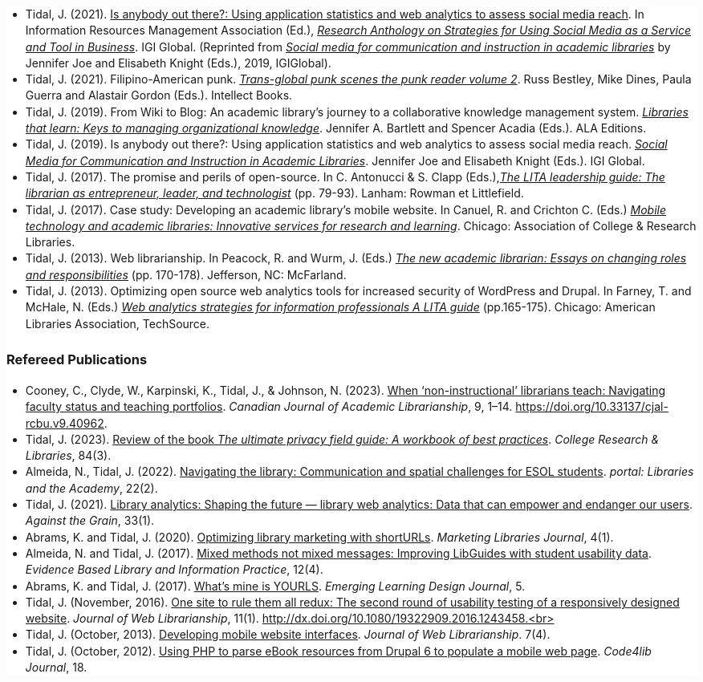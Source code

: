 * Tidal, J. (2021). [Is anybody out there?: Using application statistics and web analytics to assess social media reach](https://www.igi-global.com/chapter/is-anybody-out-there/224544). In Information Resources Management Association (Ed.), *[Research Anthology on Strategies for Using Social Media as a Service and Tool in Business](https://www.igi-global.com/gateway/book/275414?ct=-8585755082102393678)*. IGI Global. (Reprinted from *[Social media for communication and instruction in academic libraries](https://www.igi-global.com/book/social-media-communication-instruction-academic/214080)* by Jennifer Joe and Elisabeth Knight (Eds.), 2019, IGIGlobal).<br>
* Tidal, J. (2021). Filipino-American punk. *[Trans-global punk scenes the punk reader volume 2](https://www.intellectbooks.com/trans-global-punk-scenes)*. Russ Bestley, Mike Dines, Paula Guerra and Alastair Gordon (Eds.). Intellect Books.<br>
* Tidal, J. (2019). From Wiki to Blog: An academic library’s journey to a collaborative knowledge management system. *[Libraries that learn: Keys to managing organizational knowledge](http://www.worldcat.org/oclc/1123087317)*. Jennifer A. Bartlett and Spencer Acadia (Eds.). ALA Editions.<br>
* Tidal, J. (2019). Is anybody out there?: Using application statistics and web analytics to assess social media reach. *[Social Media for Communication and Instruction in Academic Libraries](https://www.igi-global.com/book/social-media-communication-instruction-academic/214080)*. Jennifer Joe and Elisabeth Knight (Eds.). IGI Global.<br>
* Tidal, J. (2017). The promise and perils of open-source. In C. Antonucci & S. Clapp (Eds.),*[The LITA leadership guide: The librarian as entrepreneur, leader, and technologist](http://www.worldcat.org/oclc/1001554883)* (pp. 79-93). Lanham: Rowman et Littlefield.<br>
* Tidal, J. (2017). Case study: Developing an academic library’s mobile website. In Canuel, R. and Crichton C. (Eds.) *[Mobile technology and academic libraries: Innovative services for research and learning](http://www.worldcat.org/oclc/987708585)*.  Chicago: Association of College & Research Libraries.<br>
* Tidal, J. (2013). Web librarianship. In Peacock, R. and Wurm, J. (Eds.) *[The new academic librarian: Essays on changing roles and responsibilities](http://www.worldcat.org/oclc/1040980322)* (pp. 170-178). Jefferson, NC: McFarland.<br>
* Tidal, J. (2013). Optimizing open source web analytics tools for increased security of WordPress and Drupal. In Farney, T. and McHale, N. (Eds.) *[Web analytics strategies for information professionals A LITA guide](http://www.worldcat.org/oclc/1059010747)* (pp.165-175). Chicago: American Libraries Association, TechSource.

### Refereed Publications

* Cooney, C., Clyde, W., Karpinski, K., Tidal, J., & Johnson, N. (2023). [When ‘non-instructional’ librarians teach: Navigating faculty status and teaching portfolios](https://cjal.ca/index.php/capal/article/view/40962). *Canadian Journal of Academic Librarianship*, 9, 1–14. https://doi.org/10.33137/cjal-rcbu.v9.40962. 
* Tidal, J. (2023). [Review of the book <em>The ultimate privacy field guide: A workbook of best practices</em>](https://crl.acrl.org/index.php/crl/article/view/25884/33806). *College Research & Libraries*, 84(3).
* Almeida, N., Tidal, J. (2022). [Navigating the library: Communication and spatial challenges for ESOL students](https://academicworks.cuny.edu/ny_pubs/877/). *portal: Libraries and the Academy*, 22(2).
* Tidal, J. (2021). [Library analytics: Shaping the future — library web analytics: Data that can empower and endanger our users](https://www.charleston-hub.com/2021/04/library-analytics-shaping-the-future-library-web-analytics-data-that-can-empower-and-endanger-our-users/). *Against the Grain*, 33(1).
* Abrams, K. and Tidal, J. (2020). [Optimizing library marketing with shortURLs](http://journal.marketinglibraries.org/april2020/05_MLJv4i1_Feature_Abrams_Tidal.pdf). *Marketing Libraries Journal*, 4(1).<br>
* Almeida, N. and Tidal, J. (2017). [Mixed methods not mixed messages: Improving LibGuides with student usability data](https://journals.library.ualberta.ca/eblip/index.php/EBLIP/article/view/29305/21467). *Evidence Based Library and Information Practice*, 12(4).<br>
* Abrams, K. and Tidal, J. (2017). [What’s mine is YOURLS](https://digitalcommons.montclair.edu/cgi/viewcontent.cgi?article=1024&context=eldj). *Emerging Learning Design Journal*, 5.<br>
* Tidal, J. (November, 2016). [One site to rule them all redux: The second round of usability testing of a responsively designed website](http://academicworks.cuny.edu/ny_pubs/122/). *Journal of Web Librarianship*, 11(1). http://dx.doi.org/10.1080/19322909.2016.1243458.<br>
* Tidal, J. (October, 2013). [Developing mobile website interfaces](http://www.tandfonline.com/doi/abs/10.1080/19322909.2013.835218). *Journal of Web Librarianship*. 7(4).<br>
* Tidal, J. (October, 2012). [Using PHP to parse eBook resources from Drupal 6 to populate a mobile web page](https://journal.code4lib.org/articles/7294). *Code4lib Journal*, 18.<br>